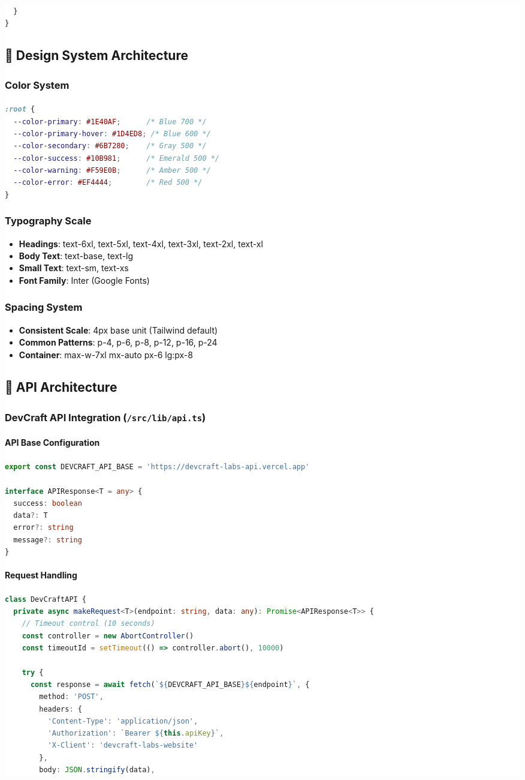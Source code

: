```javascript
  }
}
```

## 🎨 Design System Architecture

### Color System
```css
:root {
  --color-primary: #1E40AF;      /* Blue 700 */
  --color-primary-hover: #1D4ED8; /* Blue 600 */
  --color-secondary: #6B7280;    /* Gray 500 */
  --color-success: #10B981;      /* Emerald 500 */
  --color-warning: #F59E0B;      /* Amber 500 */
  --color-error: #EF4444;        /* Red 500 */
}
```

### Typography Scale
- **Headings**: text-6xl, text-5xl, text-4xl, text-3xl, text-2xl, text-xl
- **Body Text**: text-base, text-lg
- **Small Text**: text-sm, text-xs
- **Font Family**: Inter (Google Fonts)

### Spacing System
- **Consistent Scale**: 4px base unit (Tailwind default)
- **Common Patterns**: p-4, p-6, p-8, p-12, p-16, p-24
- **Container**: max-w-7xl mx-auto px-6 lg:px-8

## 🔌 API Architecture

### DevCraft API Integration (`/src/lib/api.ts`)

#### API Base Configuration
```typescript
export const DEVCRAFT_API_BASE = 'https://devcraft-labs-api.vercel.app'

interface APIResponse<T = any> {
  success: boolean
  data?: T
  error?: string
  message?: string
}
```

#### Request Handling
```typescript
class DevCraftAPI {
  private async makeRequest<T>(endpoint: string, data: any): Promise<APIResponse<T>> {
    // Timeout control (10 seconds)
    const controller = new AbortController()
    const timeoutId = setTimeout(() => controller.abort(), 10000)
    
    try {
      const response = await fetch(`${DEVCRAFT_API_BASE}${endpoint}`, {
        method: 'POST',
        headers: {
          'Content-Type': 'application/json',
          'Authorization': `Bearer ${this.apiKey}`,
          'X-Client': 'devcraft-labs-website'
        },
        body: JSON.stringify(data),
```